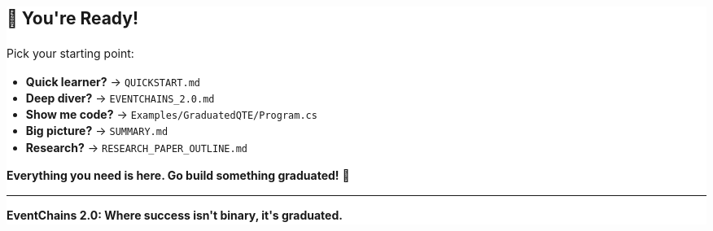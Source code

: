 ## 🎉 You're Ready!

Pick your starting point:
- **Quick learner?** → `QUICKSTART.md`
- **Deep diver?** → `EVENTCHAINS_2.0.md`
- **Show me code?** → `Examples/GraduatedQTE/Program.cs`
- **Big picture?** → `SUMMARY.md`
- **Research?** → `RESEARCH_PAPER_OUTLINE.md`

**Everything you need is here. Go build something graduated!** 🚀

---

**EventChains 2.0: Where success isn't binary, it's graduated.**
